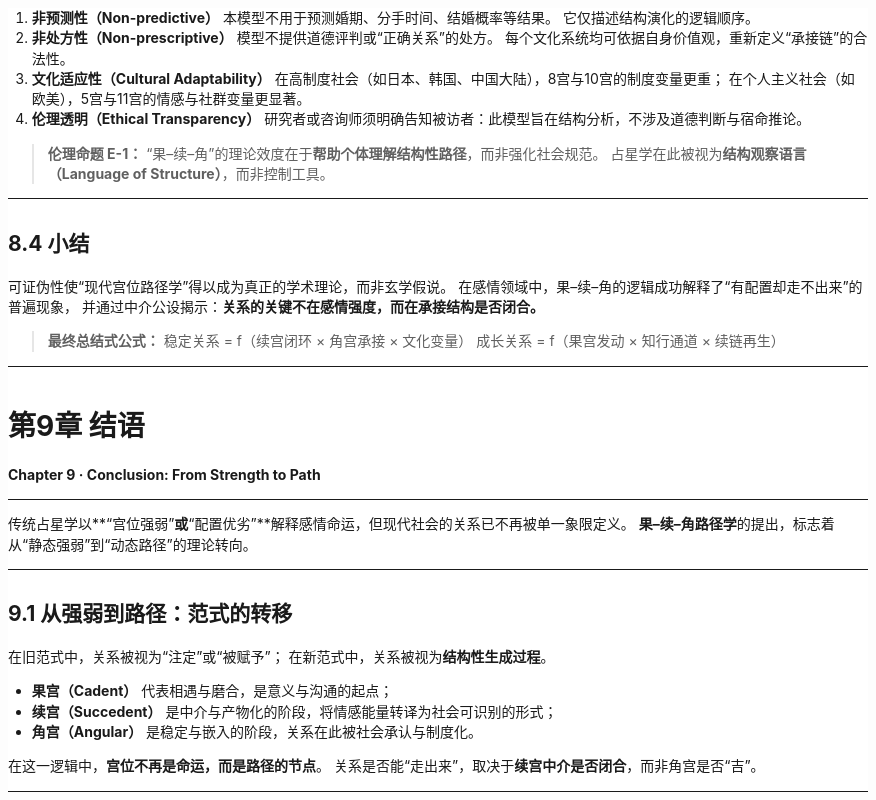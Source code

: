 1. **非预测性（Non-predictive）**
   本模型不用于预测婚期、分手时间、结婚概率等结果。
   它仅描述结构演化的逻辑顺序。
2. **非处方性（Non-prescriptive）**
   模型不提供道德评判或“正确关系”的处方。
   每个文化系统均可依据自身价值观，重新定义“承接链”的合法性。
3. **文化适应性（Cultural Adaptability）**
   在高制度社会（如日本、韩国、中国大陆），8宫与10宫的制度变量更重；
   在个人主义社会（如欧美），5宫与11宫的情感与社群变量更显著。
4. **伦理透明（Ethical Transparency）**
   研究者或咨询师须明确告知被访者：此模型旨在结构分析，不涉及道德判断与宿命推论。

> **伦理命题 E-1：**
> “果–续–角”的理论效度在于**帮助个体理解结构性路径**，而非强化社会规范。
> 占星学在此被视为**结构观察语言（Language of Structure）**，而非控制工具。

---

## 8.4 小结

可证伪性使“现代宫位路径学”得以成为真正的学术理论，而非玄学假说。
在感情领域中，果–续–角的逻辑成功解释了“有配置却走不出来”的普遍现象，
并通过中介公设揭示：**关系的关键不在感情强度，而在承接结构是否闭合。**

> **最终总结式公式：**
> 稳定关系 = f（续宫闭环 × 角宫承接 × 文化变量）
> 成长关系 = f（果宫发动 × 知行通道 × 续链再生）

---

# 第9章 结语

**Chapter 9 · Conclusion: From Strength to Path**

---

传统占星学以**“宫位强弱”**或**“配置优劣”**解释感情命运，但现代社会的关系已不再被单一象限定义。
**果–续–角路径学**的提出，标志着从“静态强弱”到“动态路径”的理论转向。

---

## 9.1 从强弱到路径：范式的转移

在旧范式中，关系被视为“注定”或“被赋予”；
在新范式中，关系被视为**结构性生成过程**。

* **果宫（Cadent）** 代表相遇与磨合，是意义与沟通的起点；
* **续宫（Succedent）** 是中介与产物化的阶段，将情感能量转译为社会可识别的形式；
* **角宫（Angular）** 是稳定与嵌入的阶段，关系在此被社会承认与制度化。

在这一逻辑中，**宫位不再是命运，而是路径的节点**。
关系是否能“走出来”，取决于**续宫中介是否闭合**，而非角宫是否“吉”。

---
